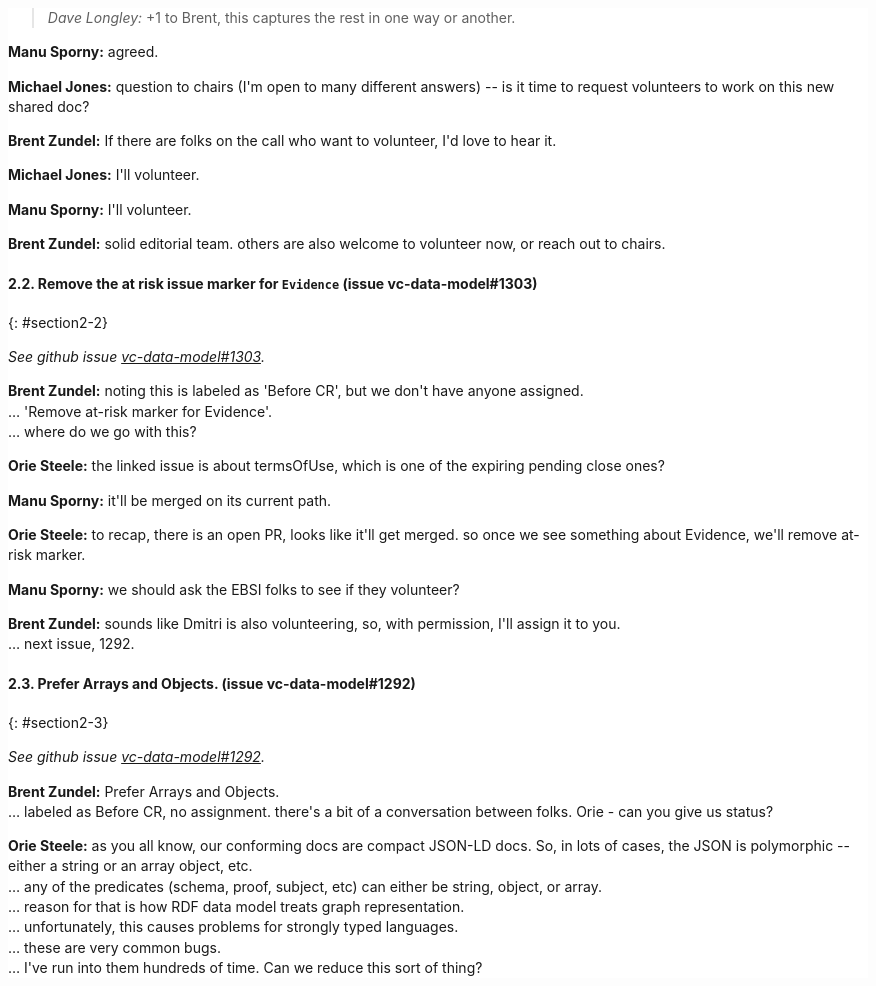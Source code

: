 > *Dave Longley:* +1 to Brent, this captures the rest in one way or another.

**Manu Sporny:** agreed.  

**Michael Jones:** question to chairs (I'm open to many different answers) -- is it time to request volunteers to work on this new shared doc?  

**Brent Zundel:** If there are folks on the call who want to volunteer, I'd love to hear it.  

**Michael Jones:** I'll volunteer.  

**Manu Sporny:** I'll volunteer.  

**Brent Zundel:** solid editorial team. others are also welcome to volunteer now, or reach out to chairs.  

#### 2.2. Remove the at risk issue marker for `Evidence` (issue vc-data-model#1303)
{: #section2-2}

_See github issue [vc-data-model#1303](https://github.com/w3c/vc-data-model/issues/1303)._





**Brent Zundel:** noting this is labeled as 'Before CR', but we don't have anyone assigned.  
… 'Remove at-risk marker for Evidence'.  
… where do we go with this?  

**Orie Steele:** the linked issue is about termsOfUse, which is one of the expiring pending close ones?  

**Manu Sporny:** it'll be merged on its current path.  

**Orie Steele:** to recap, there is an open PR, looks like it'll get merged. so once we see something about Evidence, we'll remove at-risk marker.  

**Manu Sporny:** we should ask the EBSI folks to see if they volunteer?  

**Brent Zundel:** sounds like Dmitri is also volunteering, so, with permission, I'll assign it to you.  
… next issue, 1292.  

#### 2.3. Prefer Arrays and Objects. (issue vc-data-model#1292)
{: #section2-3}

_See github issue [vc-data-model#1292](https://github.com/w3c/vc-data-model/issues/1292)._





**Brent Zundel:** Prefer Arrays and Objects.  
… labeled as Before CR, no assignment. there's a bit of a conversation between folks. Orie - can you give us status?  

**Orie Steele:** as you all know, our conforming docs are compact JSON-LD docs. So, in lots of cases, the JSON is polymorphic -- either a string or an array object, etc.  
… any of the predicates (schema, proof, subject, etc) can either be string, object, or array.  
… reason for that is how RDF data model treats graph representation.  
… unfortunately, this causes problems for strongly typed languages.  
… these are very common bugs.  
… I've run into them hundreds of time. Can we reduce this sort of thing?  
